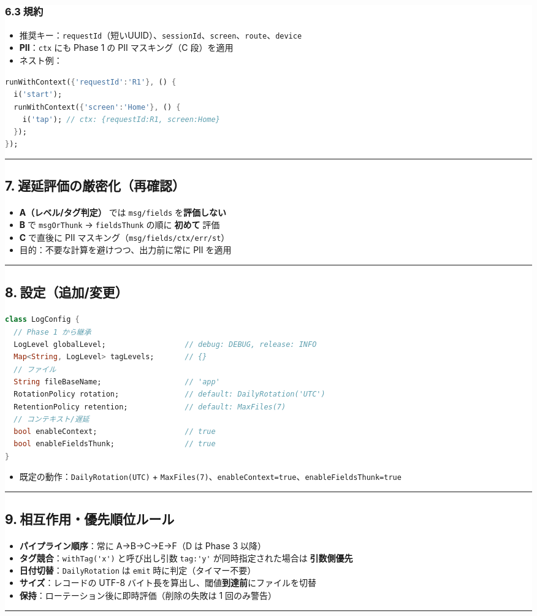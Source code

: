 ### 6.3 規約

* 推奨キー：`requestId`（短いUUID）、`sessionId`、`screen`、`route`、`device`
* **PII**：`ctx` にも Phase 1 の PII マスキング（C 段）を適用
* ネスト例：

```dart
runWithContext({'requestId':'R1'}, () {
  i('start');
  runWithContext({'screen':'Home'}, () {
    i('tap'); // ctx: {requestId:R1, screen:Home}
  });
});
```

---

## 7. 遅延評価の厳密化（再確認）

* **A（レベル/タグ判定）** では `msg/fields` を**評価しない**
* **B** で `msgOrThunk` → `fieldsThunk` の順に **初めて** 評価
* **C** で直後に PII マスキング（`msg/fields/ctx/err/st`）
* 目的：不要な計算を避けつつ、出力前に常に PII を適用

---

## 8. 設定（追加/変更）

```dart
class LogConfig {
  // Phase 1 から継承
  LogLevel globalLevel;                  // debug: DEBUG, release: INFO
  Map<String, LogLevel> tagLevels;       // {}
  // ファイル
  String fileBaseName;                   // 'app'
  RotationPolicy rotation;               // default: DailyRotation('UTC')
  RetentionPolicy retention;             // default: MaxFiles(7)
  // コンテキスト/遅延
  bool enableContext;                    // true
  bool enableFieldsThunk;                // true
}
```

* 既定の動作：`DailyRotation(UTC)` + `MaxFiles(7)`、`enableContext=true`、`enableFieldsThunk=true`

---

## 9. 相互作用・優先順位ルール

* **パイプライン順序**：常に A→B→C→E→F（D は Phase 3 以降）
* **タグ競合**：`withTag('x')` と呼び出し引数 `tag:'y'` が同時指定された場合は **引数側優先**
* **日付切替**：`DailyRotation` は `emit` 時に判定（タイマー不要）
* **サイズ**：レコードの UTF-8 バイト長を算出し、閾値**到達前**にファイルを切替
* **保持**：ローテーション後に即時評価（削除の失敗は 1 回のみ警告）

---